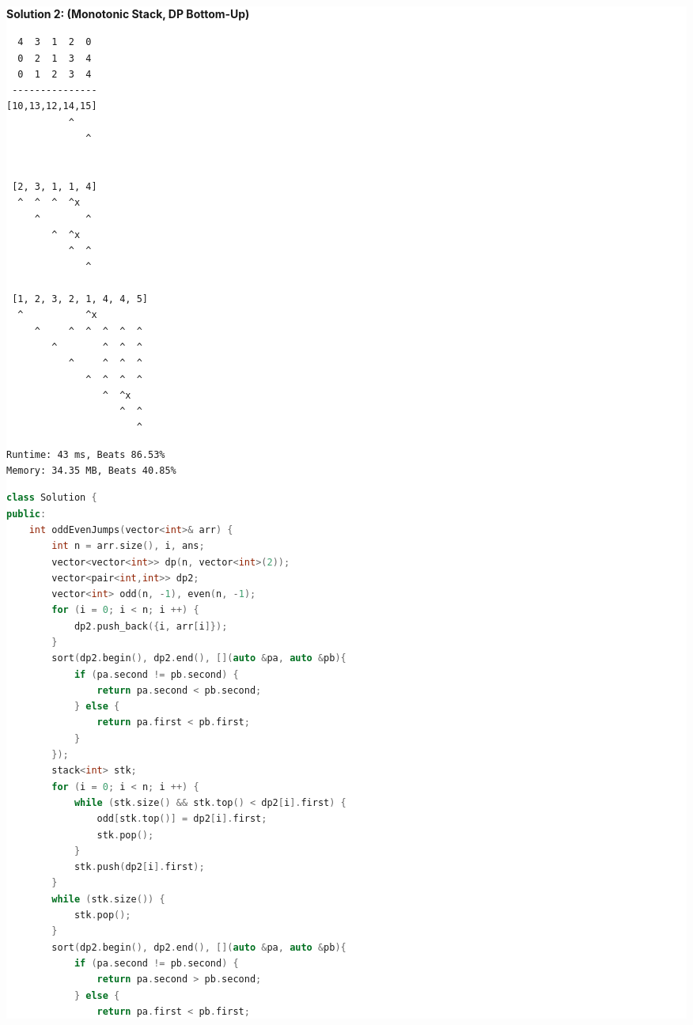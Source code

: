 **Solution 2: (Monotonic Stack, DP Bottom-Up)**

      4  3  1  2  0
      0  2  1  3  4
      0  1  2  3  4
     ---------------
    [10,13,12,14,15]
               ^  
                  ^


     [2, 3, 1, 1, 4]
      ^  ^  ^  ^x
         ^        ^
            ^  ^x
               ^  ^
                  ^

     [1, 2, 3, 2, 1, 4, 4, 5]
      ^           ^x
         ^     ^  ^  ^  ^  ^
            ^        ^  ^  ^
               ^     ^  ^  ^
                  ^  ^  ^  ^
                     ^  ^x
                        ^  ^
                           ^

```
Runtime: 43 ms, Beats 86.53%
Memory: 34.35 MB, Beats 40.85%
```
```c++
class Solution {
public:
    int oddEvenJumps(vector<int>& arr) {
        int n = arr.size(), i, ans;
        vector<vector<int>> dp(n, vector<int>(2));
        vector<pair<int,int>> dp2;
        vector<int> odd(n, -1), even(n, -1);
        for (i = 0; i < n; i ++) {
            dp2.push_back({i, arr[i]});
        }
        sort(dp2.begin(), dp2.end(), [](auto &pa, auto &pb){
            if (pa.second != pb.second) {
                return pa.second < pb.second;
            } else {
                return pa.first < pb.first;
            }
        });
        stack<int> stk;
        for (i = 0; i < n; i ++) {
            while (stk.size() && stk.top() < dp2[i].first) {
                odd[stk.top()] = dp2[i].first;
                stk.pop();
            }
            stk.push(dp2[i].first);
        }
        while (stk.size()) {
            stk.pop();
        }
        sort(dp2.begin(), dp2.end(), [](auto &pa, auto &pb){
            if (pa.second != pb.second) {
                return pa.second > pb.second;
            } else {
                return pa.first < pb.first;
```